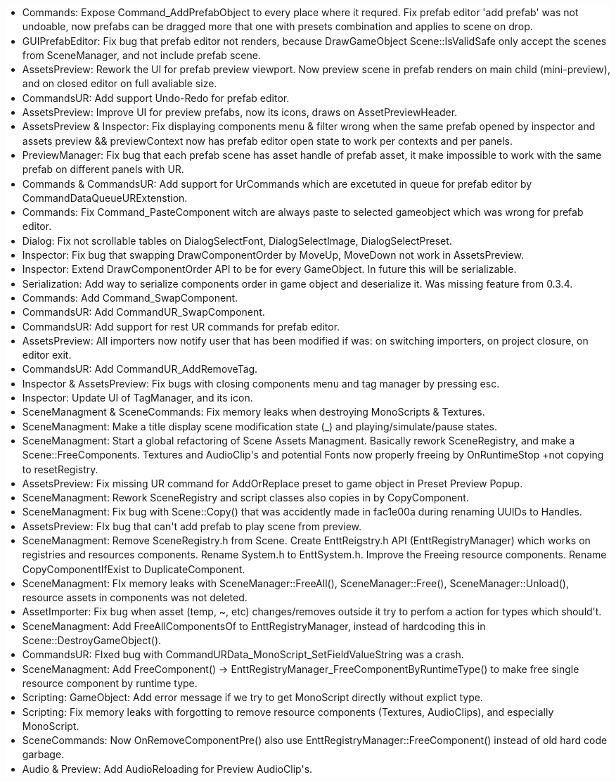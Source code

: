 - Commands: Expose Command_AddPrefabObject to every place where it requred. Fix prefab editor 'add prefab' was not undoable, now prefabs can be dragged more that one with presets combination and applies to scene on drop.   
- GUIPrefabEditor: Fix bug that prefab editor not renders, because DrawGameObject Scene::IsValidSafe only accept the scenes from SceneManager, and not include prefab scene.   
- AssetsPreview: Rework the UI for prefab preview viewport. Now preview scene in prefab renders on main child (mini-preview), and on closed editor on full avaliable size.   
- CommandsUR: Add support Undo-Redo for prefab editor.   
- AssetsPreview: Improve UI for preview prefabs, now its icons, draws on AssetPreviewHeader.   
- AssetsPreview & Inspector: Fix displaying components menu & filter wrong when the same prefab opened by inspector and assets preview && previewContext now has prefab editor open state to work per contexts and per panels.   
- PreviewManager: Fix bug that each prefab scene has asset handle of prefab asset, it make impossible to work with the same prefab on different panels with UR.   
- Commands & CommandsUR: Add support for UrCommands which are excetuted in queue for prefab editor by CommandDataQueueURExtenstion.   
- Commands: Fix Command_PasteComponent witch are always paste to selected gameobject which was wrong for prefab editor.   
- Dialog: Fix not scrollable tables on DialogSelectFont, DialogSelectImage, DialogSelectPreset.   
- Inspector: Fix bug that swapping DrawComponentOrder by MoveUp, MoveDown not work in AssetsPreview.   
- Inspector: Extend DrawComponentOrder API to be for every GameObject. In future this will be serializable.   
- Serialization: Add way to serialize components order in game object and deserialize it. Was missing feature from 0.3.4.   
- Commands: Add Command_SwapComponent.  
- CommandsUR: Add CommandUR_SwapComponent.   
- CommandsUR: Add support for rest UR commands for prefab editor.   
- AssetsPreview: All importers now notify user that has been modified if was: on switching importers, on project closure, on editor exit.   
- CommandsUR: Add CommandUR_AddRemoveTag.   
- Inspector & AssetsPreview: Fix bugs with closing components menu and tag manager by pressing esc.   
- Inspector: Update UI of TagManager, and its icon.   
- SceneManagment & SceneCommands: Fix memory leaks when destroying MonoScripts & Textures.   
- SceneManagment: Make a title display scene modification state (_) and playing/simulate/pause states.   
- SceneManagment: Start a global refactoring of Scene Assets Managment. Basically rework SceneRegistry, and make a Scene::FreeComponents. Textures and AudioClip's and potential Fonts now properly freeing by OnRuntimeStop +not copying to resetRegistry.   
- AssetsPreview: Fix missing UR command for AddOrReplace preset to game object in Preset Preview Popup.   
- SceneManagment: Rework SceneRegistry and script classes also copies in by CopyComponent<T>.   
- SceneManagment: Fix bug with Scene::Copy() that was accidently made in fac1e00a during renaming UUIDs to Handles.   
- AssetsPreview: FIx bug that can't add prefab to play scene from preview.   
- SceneManagment: Remove SceneRegistry.h from Scene. Create EnttReigstry.h API (EnttRegistryManager) which works on registries and resources components. Rename System.h to EnttSystem.h. Improve the Freeing resource components. Rename CopyComponentIfExist to DuplicateComponent.    
- SceneManagment: FIx memory leaks with SceneManager::FreeAll(), SceneManager::Free(), SceneManager::Unload(), resource assets in components was not deleted.   
- AssetImporter: Fix bug when asset (temp, ~, etc) changes/removes outside it try to perfom a action for types which should't.   
- SceneManagment: Add FreeAllComponentsOf to EnttRegistryManager, instead of hardcoding this in Scene::DestroyGameObject().   
- CommandsUR: FIxed bug with CommandURData_MonoScript_SetFieldValueString was a crash.   
- SceneManagment: Add FreeComponent() -> EnttRegistryManager_FreeComponentByRuntimeType() to make free single resource component by runtime type.   
- Scripting: GameObject: Add error message if we try to get MonoScript directly without explict type.   
- Scripting: Fix memory leaks with forgotting to remove resource components (Textures, AudioClips), and especially MonoScript.   
- SceneCommands: Now OnRemoveComponentPre() also use EnttRegistryManager::FreeComponent() instead of old hard code garbage.   
- Audio & Preview: Add AudioReloading for Preview AudioClip's.   
